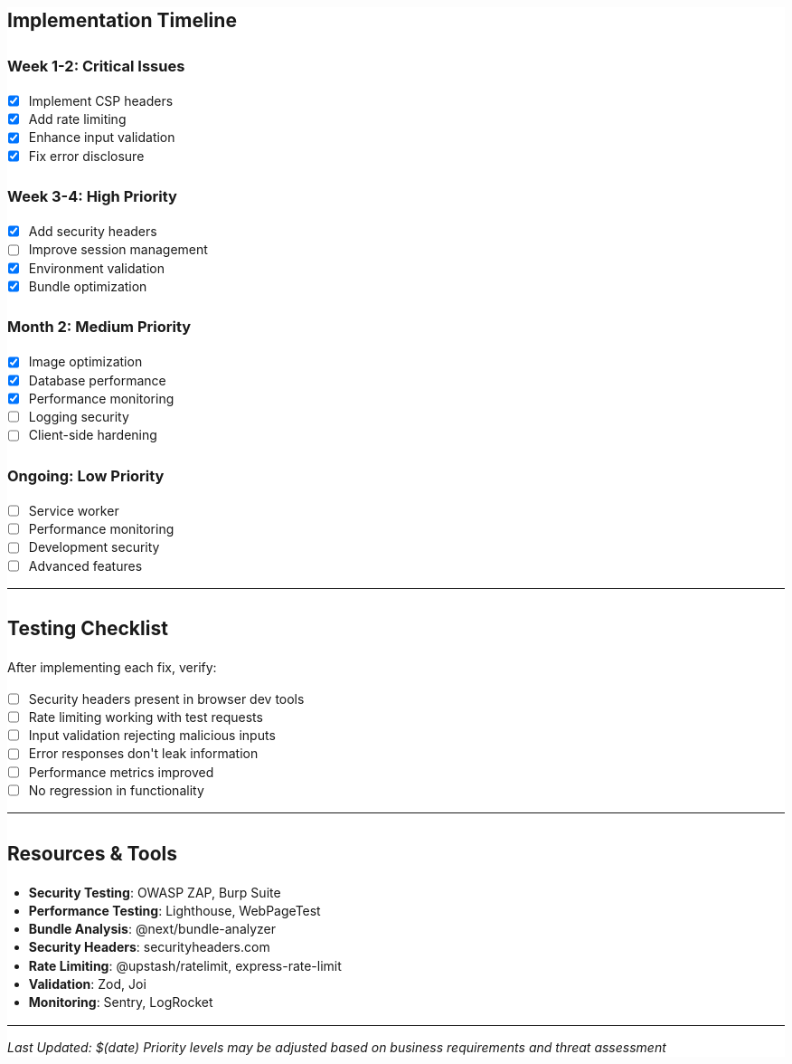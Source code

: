 
## Implementation Timeline

### Week 1-2: Critical Issues
- [x] Implement CSP headers
- [x] Add rate limiting
- [x] Enhance input validation
- [x] Fix error disclosure

### Week 3-4: High Priority
- [x] Add security headers
- [ ] Improve session management
- [x] Environment validation
- [x] Bundle optimization

### Month 2: Medium Priority
- [x] Image optimization
- [x] Database performance
- [x] Performance monitoring
- [ ] Logging security
- [ ] Client-side hardening

### Ongoing: Low Priority
- [ ] Service worker
- [ ] Performance monitoring
- [ ] Development security
- [ ] Advanced features

---

## Testing Checklist

After implementing each fix, verify:
- [ ] Security headers present in browser dev tools
- [ ] Rate limiting working with test requests
- [ ] Input validation rejecting malicious inputs
- [ ] Error responses don't leak information
- [ ] Performance metrics improved
- [ ] No regression in functionality

---

## Resources & Tools

- **Security Testing**: OWASP ZAP, Burp Suite
- **Performance Testing**: Lighthouse, WebPageTest
- **Bundle Analysis**: @next/bundle-analyzer
- **Security Headers**: securityheaders.com
- **Rate Limiting**: @upstash/ratelimit, express-rate-limit
- **Validation**: Zod, Joi
- **Monitoring**: Sentry, LogRocket

---

*Last Updated: $(date)*
*Priority levels may be adjusted based on business requirements and threat assessment*